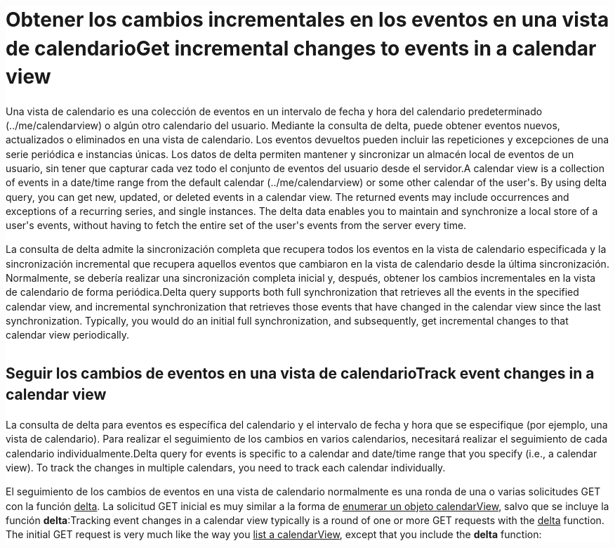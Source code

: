 # <a name="get-incremental-changes-to-events-in-a-calendar-view"></a><span data-ttu-id="aa996-101">Obtener los cambios incrementales en los eventos en una vista de calendario</span><span class="sxs-lookup"><span data-stu-id="aa996-101">Get incremental changes to events in a calendar view</span></span> 

<span data-ttu-id="aa996-p101">Una vista de calendario es una colección de eventos en un intervalo de fecha y hora del calendario predeterminado (../me/calendarview) o algún otro calendario del usuario. Mediante la consulta de delta, puede obtener eventos nuevos, actualizados o eliminados en una vista de calendario. Los eventos devueltos pueden incluir las repeticiones y excepciones de una serie periódica e instancias únicas. Los datos de delta permiten mantener y sincronizar un almacén local de eventos de un usuario, sin tener que capturar cada vez todo el conjunto de eventos del usuario desde el servidor.</span><span class="sxs-lookup"><span data-stu-id="aa996-p101">A calendar view is a collection of events in a date/time range from the default calendar (../me/calendarview) or some other calendar of the user's. By using delta query, you can get new, updated, or deleted events in a calendar view. The returned events may include occurrences and exceptions of a recurring series, and single instances. The delta data enables you to maintain and synchronize a local store of a user's events, without having to fetch the entire set of the user's events from the server every time.</span></span>

<span data-ttu-id="aa996-p102">La consulta de delta admite la sincronización completa que recupera todos los eventos en la vista de calendario especificada y la sincronización incremental que recupera aquellos eventos que cambiaron en la vista de calendario desde la última sincronización. Normalmente, se debería realizar una sincronización completa inicial y, después, obtener los cambios incrementales en la vista de calendario de forma periódica.</span><span class="sxs-lookup"><span data-stu-id="aa996-p102">Delta query supports both full synchronization that retrieves all the events in the specified calendar view, and incremental synchronization that retrieves those events that have changed in the calendar view since the last synchronization. Typically, you would do an initial full synchronization, and subsequently, get incremental changes to that calendar view periodically.</span></span> 

## <a name="track-event-changes-in-a-calendar-view"></a><span data-ttu-id="aa996-108">Seguir los cambios de eventos en una vista de calendario</span><span class="sxs-lookup"><span data-stu-id="aa996-108">Track event changes in a calendar view</span></span>

<span data-ttu-id="aa996-p103">La consulta de delta para eventos es específica del calendario y el intervalo de fecha y hora que se especifique (por ejemplo, una vista de calendario). Para realizar el seguimiento de los cambios en varios calendarios, necesitará realizar el seguimiento de cada calendario individualmente.</span><span class="sxs-lookup"><span data-stu-id="aa996-p103">Delta query for events is specific to a calendar and date/time range that you specify (i.e., a calendar view). To track the changes in multiple calendars, you need to track each calendar individually.</span></span> 

<span data-ttu-id="aa996-p104">El seguimiento de los cambios de eventos en una vista de calendario normalmente es una ronda de una o varias solicitudes GET con la función [delta](../api-reference/v1.0/api/event_delta.md). La solicitud GET inicial es muy similar a la forma de [enumerar un objeto calendarView](https://developer.microsoft.com/en-us/graph/docs/api-reference/v1.0/api/calendar_list_calendarview), salvo que se incluye la función **delta**:</span><span class="sxs-lookup"><span data-stu-id="aa996-p104">Tracking event changes in a calendar view typically is a round of one or more GET requests with the [delta](../api-reference/v1.0/api/event_delta.md) function. The initial GET request is very much like the way you [list a calendarView](https://developer.microsoft.com/en-us/graph/docs/api-reference/v1.0/api/calendar_list_calendarview), except that you include the **delta** function:</span></span>
